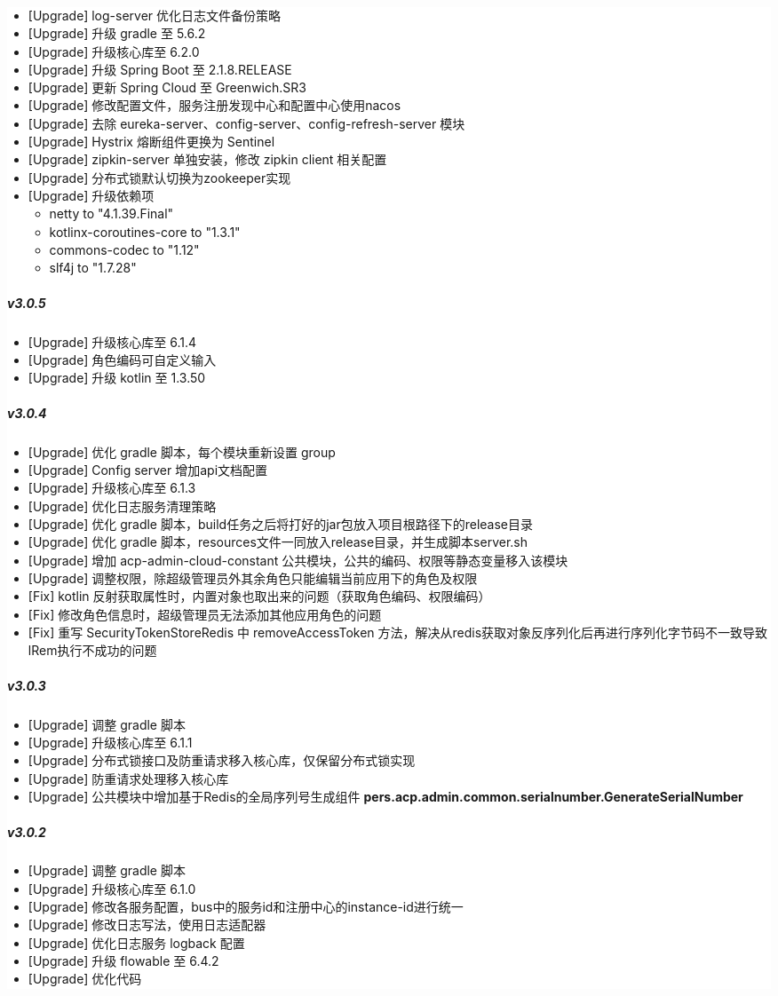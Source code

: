 - [Upgrade] log-server 优化日志文件备份策略
- [Upgrade] 升级 gradle 至 5.6.2
- [Upgrade] 升级核心库至 6.2.0
- [Upgrade] 升级 Spring Boot 至 2.1.8.RELEASE
- [Upgrade] 更新 Spring Cloud 至 Greenwich.SR3
- [Upgrade] 修改配置文件，服务注册发现中心和配置中心使用nacos
- [Upgrade] 去除 eureka-server、config-server、config-refresh-server 模块
- [Upgrade] Hystrix 熔断组件更换为 Sentinel
- [Upgrade] zipkin-server 单独安装，修改 zipkin client 相关配置
- [Upgrade] 分布式锁默认切换为zookeeper实现
- [Upgrade] 升级依赖项
    - netty to "4.1.39.Final"
    - kotlinx-coroutines-core to "1.3.1"
    - commons-codec to "1.12"
    - slf4j to "1.7.28"

##### v3.0.5

- [Upgrade] 升级核心库至 6.1.4
- [Upgrade] 角色编码可自定义输入
- [Upgrade] 升级 kotlin 至 1.3.50

##### v3.0.4

- [Upgrade] 优化 gradle 脚本，每个模块重新设置 group
- [Upgrade] Config server 增加api文档配置
- [Upgrade] 升级核心库至 6.1.3
- [Upgrade] 优化日志服务清理策略
- [Upgrade] 优化 gradle 脚本，build任务之后将打好的jar包放入项目根路径下的release目录
- [Upgrade] 优化 gradle 脚本，resources文件一同放入release目录，并生成脚本server.sh
- [Upgrade] 增加 acp-admin-cloud-constant 公共模块，公共的编码、权限等静态变量移入该模块
- [Upgrade] 调整权限，除超级管理员外其余角色只能编辑当前应用下的角色及权限
- [Fix] kotlin 反射获取属性时，内置对象也取出来的问题（获取角色编码、权限编码）
- [Fix] 修改角色信息时，超级管理员无法添加其他应用角色的问题
- [Fix] 重写 SecurityTokenStoreRedis 中 removeAccessToken 方法，解决从redis获取对象反序列化后再进行序列化字节码不一致导致lRem执行不成功的问题

##### v3.0.3

- [Upgrade] 调整 gradle 脚本
- [Upgrade] 升级核心库至 6.1.1
- [Upgrade] 分布式锁接口及防重请求移入核心库，仅保留分布式锁实现
- [Upgrade] 防重请求处理移入核心库
- [Upgrade] 公共模块中增加基于Redis的全局序列号生成组件 **pers.acp.admin.common.serialnumber.GenerateSerialNumber**

##### v3.0.2

- [Upgrade] 调整 gradle 脚本
- [Upgrade] 升级核心库至 6.1.0
- [Upgrade] 修改各服务配置，bus中的服务id和注册中心的instance-id进行统一
- [Upgrade] 修改日志写法，使用日志适配器
- [Upgrade] 优化日志服务 logback 配置
- [Upgrade] 升级 flowable 至 6.4.2
- [Upgrade] 优化代码
